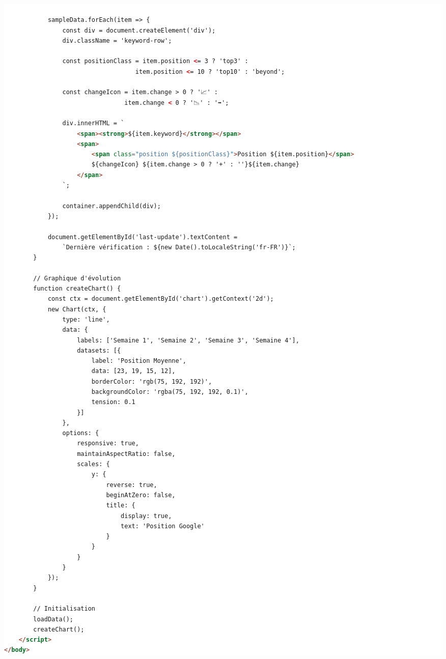 ```html
            
            sampleData.forEach(item => {
                const div = document.createElement('div');
                div.className = 'keyword-row';
                
                const positionClass = item.position <= 3 ? 'top3' : 
                                    item.position <= 10 ? 'top10' : 'beyond';
                
                const changeIcon = item.change > 0 ? '📈' : 
                                 item.change < 0 ? '📉' : '➡️';
                
                div.innerHTML = `
                    <span><strong>${item.keyword}</strong></span>
                    <span>
                        <span class="position ${positionClass}">Position ${item.position}</span>
                        ${changeIcon} ${item.change > 0 ? '+' : ''}${item.change}
                    </span>
                `;
                
                container.appendChild(div);
            });
            
            document.getElementById('last-update').textContent = 
                `Dernière vérification : ${new Date().toLocaleString('fr-FR')}`;
        }
        
        // Graphique d'évolution
        function createChart() {
            const ctx = document.getElementById('chart').getContext('2d');
            new Chart(ctx, {
                type: 'line',
                data: {
                    labels: ['Semaine 1', 'Semaine 2', 'Semaine 3', 'Semaine 4'],
                    datasets: [{
                        label: 'Position Moyenne',
                        data: [23, 19, 15, 12],
                        borderColor: 'rgb(75, 192, 192)',
                        backgroundColor: 'rgba(75, 192, 192, 0.1)',
                        tension: 0.1
                    }]
                },
                options: {
                    responsive: true,
                    maintainAspectRatio: false,
                    scales: {
                        y: {
                            reverse: true,
                            beginAtZero: false,
                            title: {
                                display: true,
                                text: 'Position Google'
                            }
                        }
                    }
                }
            });
        }
        
        // Initialisation
        loadData();
        createChart();
    </script>
</body>
```